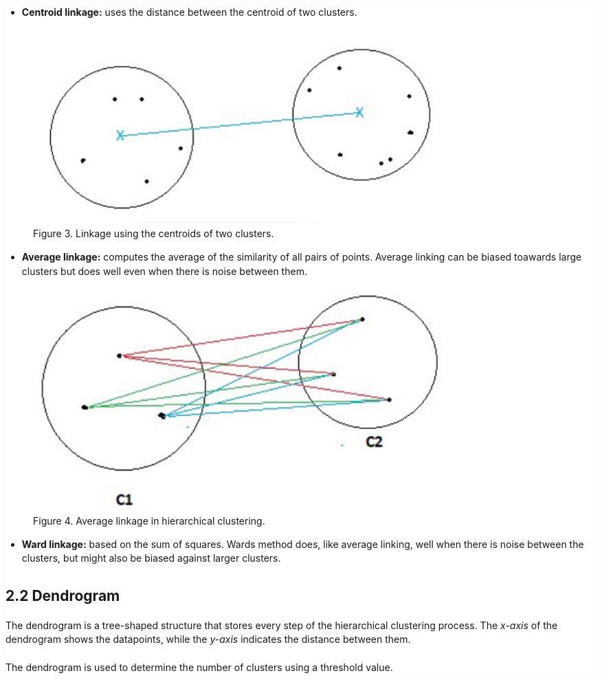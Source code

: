 - **Centroid linkage:** uses the distance between the centroid of two clusters.

<figure>
	<img src="/assets/images/post_6/center_linkage.PNG" style="width: 600px;">
	<figcaption>Figure 3. Linkage using the centroids of two clusters.</figcaption>
</figure>


- **Average linkage:** computes the average of the similarity of all pairs of points. Average linking can be biased toawards large clusters but does well even when there is noise between them.

<figure>
	<img src="/assets/images/post_6/average_linking.PNG" style="width: 600px;">
	<figcaption>Figure 4. Average linkage in hierarchical clustering.</figcaption>
</figure>

- **Ward linkage:** based on the sum of squares. Wards method does, like average linking, well when there is noise between the clusters, but might also be biased against larger clusters.


## 2.2 Dendrogram

The dendrogram is a tree-shaped structure that stores every step of the hierarchical clustering process. The *x-axis* of the dendrogram shows the datapoints, while the *y-axis* indicates the distance between them.
<br>
<br>
The dendrogram is used to determine the number of clusters using a threshold value. 
